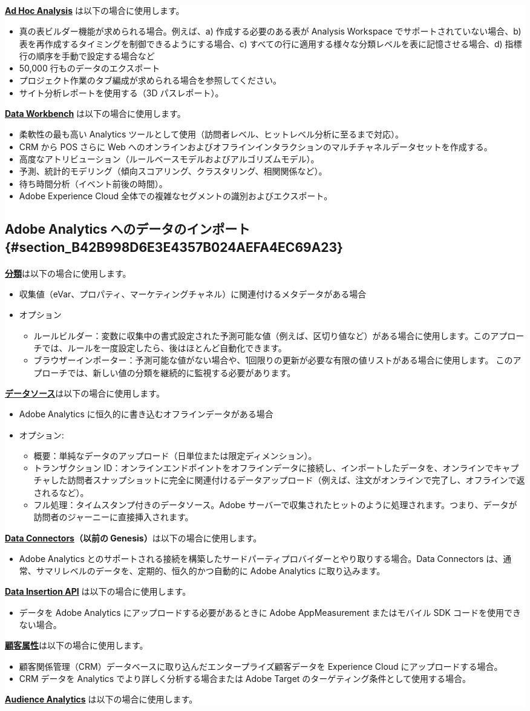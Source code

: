 **[Ad Hoc Analysis](/help/analyze/ad-hoc-analysis/adhoc-home.md)** は以下の場合に使用します。

* 真の表ビルダー機能が求められる場合。例えば、a) 作成する必要のある表が Analysis Workspace でサポートされていない場合、b) 表を再作成するタイミングを制御できるようにする場合、c) すべての行に適用する様々な分類レベルを表に記憶させる場合、d) 指標行の順序を手動で設定する場合など
* 50,000 行ものデータのエクスポート
* プロジェクト作業のタブ編成が求められる場合を参照してください。
* サイト分析レポートを使用する（3D パスレポート）。

**[Data Workbench](https://docs.adobe.com/content/help/en/data-workbench/using/home.html)** は以下の場合に使用します。

* 柔軟性の最も高い Analytics ツールとして使用（訪問者レベル、ヒットレベル分析に至るまで対応）。
* CRM から POS さらに Web へのオンラインおよびオフラインインタラクションのマルチチャネルデータセットを作成する。
* 高度なアトリビューション（ルールベースモデルおよびアルゴリズムモデル）。
* 予測、統計的モデリング（傾向スコアリング、クラスタリング、相関関係など）。
* 待ち時間分析（イベント前後の時間）。
* Adobe Experience Cloud 全体での複雑なセグメントの識別およびエクスポート。

## Adobe Analytics へのデータのインポート {#section_B42B998D6E3E4357B024AEFA4EC69A23}

**[分類](/help/components/c-classifications2/c-classifications.md)**&#x200B;は以下の場合に使用します。

* 収集値（eVar、プロパティ、マーケティングチャネル）に関連付けるメタデータがある場合
* オプション

   * ルールビルダー：変数に収集中の書式設定された予測可能な値（例えば、区切り値など）がある場合に使用します。このアプローチでは、ルールを一度設定したら、後はほとんど自動化できます。
   * ブラウザーインポーター：予測可能な値がない場合や、1回限りの更新が必要な有限の値リストがある場合に使用します。 このアプローチでは、新しい値の分類を継続的に監視する必要があります。

**[データソース](/help/import/c-data-sources/datasrc-home.md)**&#x200B;は以下の場合に使用します。

* Adobe Analytics に恒久的に書き込むオフラインデータがある場合
* オプション:

   * 概要：単純なデータのアップロード（日単位または限定ディメンション）。
   * トランザクション ID：オンラインエンドポイントをオフラインデータに接続し、インポートしたデータを、オンラインでキャプチャした訪問者スナップショットに完全に関連付けるデータアップロード（例えば、注文がオンラインで完了し、オフラインで返されるなど）。
   * フル処理：タイムスタンプ付きのデータソース。Adobe サーバーで収集されたヒットのように処理されます。つまり、データが訪問者のジャーニーに直接挿入されます。

**[Data Connectors](https://www.adobeexchange.com/experiencecloud.html)（以前の Genesis）**&#x200B;は以下の場合に使用します。

* Adobe Analytics とのサポートされる接続を構築したサードパーティプロバイダーとやり取りする場合。Data Connectors は、通常、サマリレベルのデータを、定期的、恒久的かつ自動的に Adobe Analytics に取り込みます。

**[Data Insertion API](https://marketing.adobe.com/developer/documentation/data-insertion/c-data-insertion-api)** は以下の場合に使用します。

* データを Adobe Analytics にアップロードする必要があるときに Adobe AppMeasurement またはモバイル SDK コードを使用できない場合。

**[顧客属性](/help/components/c-variables/dimensionslist/reports-customer-attributes.md)**&#x200B;は以下の場合に使用します。

* 顧客関係管理（CRM）データベースに取り込んだエンタープライズ顧客データを Experience Cloud にアップロードする場合。
* CRM データを Analytics でより詳しく分析する場合または Adobe Target のターゲティング条件として使用する場合。

**[Audience Analytics](/help/integrate/c-audience-analytics/mc-audiences-aam.md)** は以下の場合に使用します。
